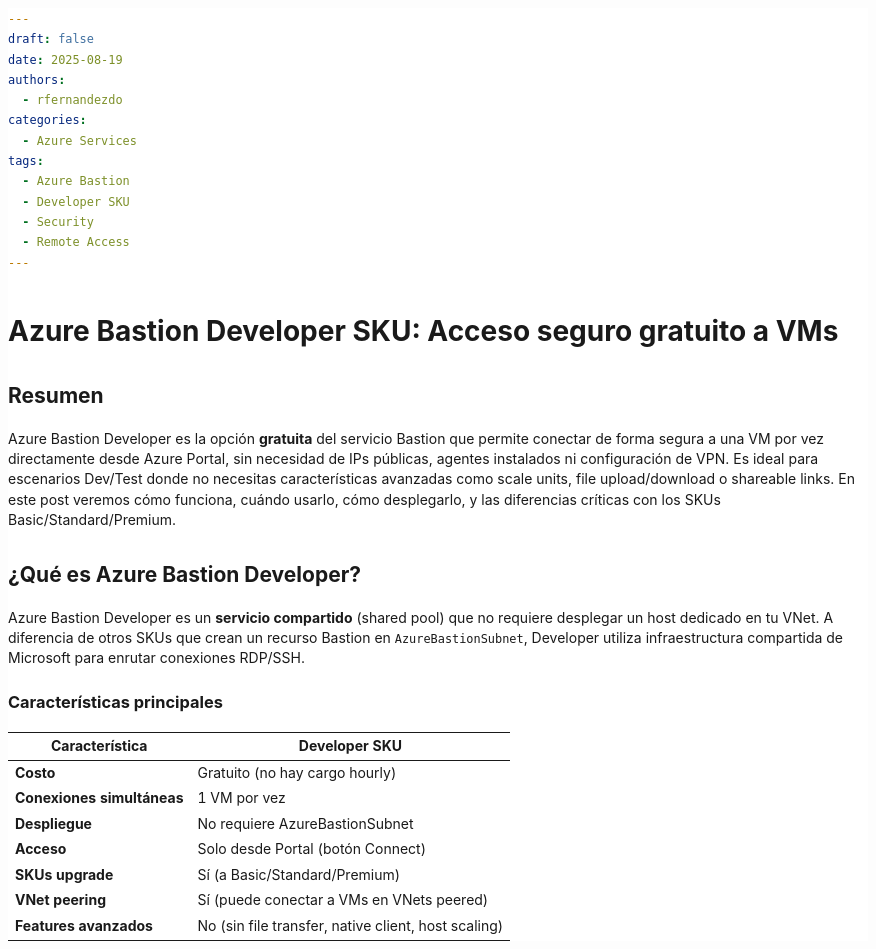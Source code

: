 ```yaml
---
draft: false
date: 2025-08-19
authors:
  - rfernandezdo
categories:
  - Azure Services
tags:
  - Azure Bastion
  - Developer SKU
  - Security
  - Remote Access
---
```


# Azure Bastion Developer SKU: Acceso seguro gratuito a VMs

## Resumen

Azure Bastion Developer es la opción **gratuita** del servicio Bastion que permite conectar de forma segura a una VM por vez directamente desde Azure Portal, sin necesidad de IPs públicas, agentes instalados ni configuración de VPN. Es ideal para escenarios Dev/Test donde no necesitas características avanzadas como scale units, file upload/download o shareable links. En este post veremos cómo funciona, cuándo usarlo, cómo desplegarlo, y las diferencias críticas con los SKUs Basic/Standard/Premium.



## ¿Qué es Azure Bastion Developer?

Azure Bastion Developer es un **servicio compartido** (shared pool) que no requiere desplegar un host dedicado en tu VNet. A diferencia de otros SKUs que crean un recurso Bastion en `AzureBastionSubnet`, Developer utiliza infraestructura compartida de Microsoft para enrutar conexiones RDP/SSH.

### Características principales

| Característica | Developer SKU |
|----------------|---------------|
| **Costo** | Gratuito (no hay cargo hourly) |
| **Conexiones simultáneas** | 1 VM por vez |
| **Despliegue** | No requiere AzureBastionSubnet |
| **Acceso** | Solo desde Portal (botón Connect) |
| **SKUs upgrade** | Sí (a Basic/Standard/Premium) |
| **VNet peering** | Sí (puede conectar a VMs en VNets peered) |
| **Features avanzados** | No (sin file transfer, native client, host scaling) |

